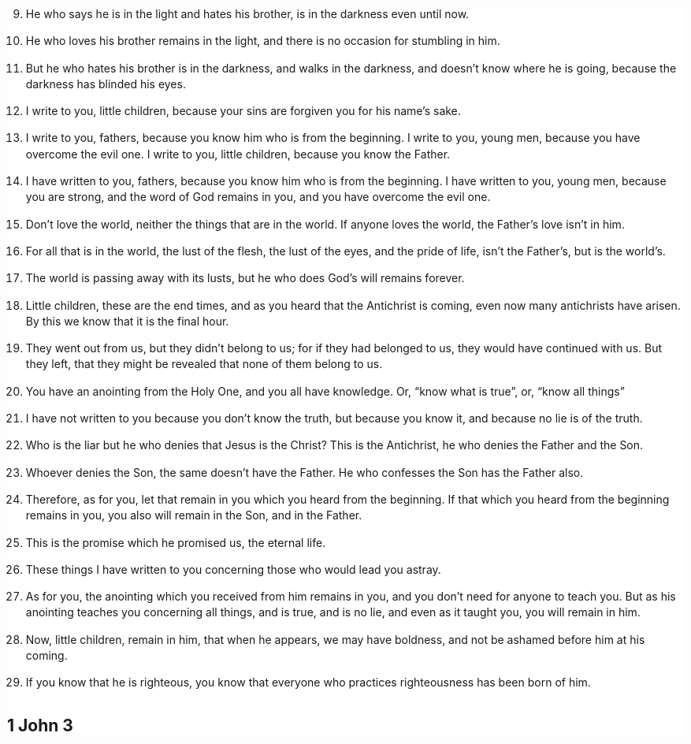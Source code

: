 9. He who says he is in the light and hates his brother, is in the darkness even until now.

10. He who loves his brother remains in the light, and there is no occasion for stumbling in him.

11. But he who hates his brother is in the darkness, and walks in the darkness, and doesn’t know where he is going, because the darkness has blinded his eyes.  

12.   I write to you, little children, because your sins are forgiven you for his name’s sake.  

13.   I write to you, fathers, because you know him who is from the beginning.   I write to you, young men, because you have overcome the evil one.   I write to you, little children, because you know the Father.  

14.   I have written to you, fathers, because you know him who is from the beginning.   I have written to you, young men, because you are strong, and the word of God remains in you, and you have overcome the evil one.  

15.   Don’t love the world, neither the things that are in the world. If anyone loves the world, the Father’s love isn’t in him.

16. For all that is in the world, the lust of the flesh, the lust of the eyes, and the pride of life, isn’t the Father’s, but is the world’s.

17. The world is passing away with its lusts, but he who does God’s will remains forever.  

18.   Little children, these are the end times, and as you heard that the Antichrist is coming, even now many antichrists have arisen. By this we know that it is the final hour.

19. They went out from us, but they didn’t belong to us; for if they had belonged to us, they would have continued with us. But they left, that they might be revealed that none of them belong to us.

20. You have an anointing from the Holy One, and you all have knowledge. Or, “know what is true”, or, “know all things”

21. I have not written to you because you don’t know the truth, but because you know it, and because no lie is of the truth.

22. Who is the liar but he who denies that Jesus is the Christ? This is the Antichrist, he who denies the Father and the Son.

23. Whoever denies the Son, the same doesn’t have the Father. He who confesses the Son has the Father also.  

24.   Therefore, as for you, let that remain in you which you heard from the beginning. If that which you heard from the beginning remains in you, you also will remain in the Son, and in the Father.

25. This is the promise which he promised us, the eternal life.

26. These things I have written to you concerning those who would lead you astray.

27. As for you, the anointing which you received from him remains in you, and you don’t need for anyone to teach you. But as his anointing teaches you concerning all things, and is true, and is no lie, and even as it taught you, you will remain in him.

28. Now, little children, remain in him, that when he appears, we may have boldness, and not be ashamed before him at his coming.

29. If you know that he is righteous, you know that everyone who practices righteousness has been born of him.   

## 1 John 3
